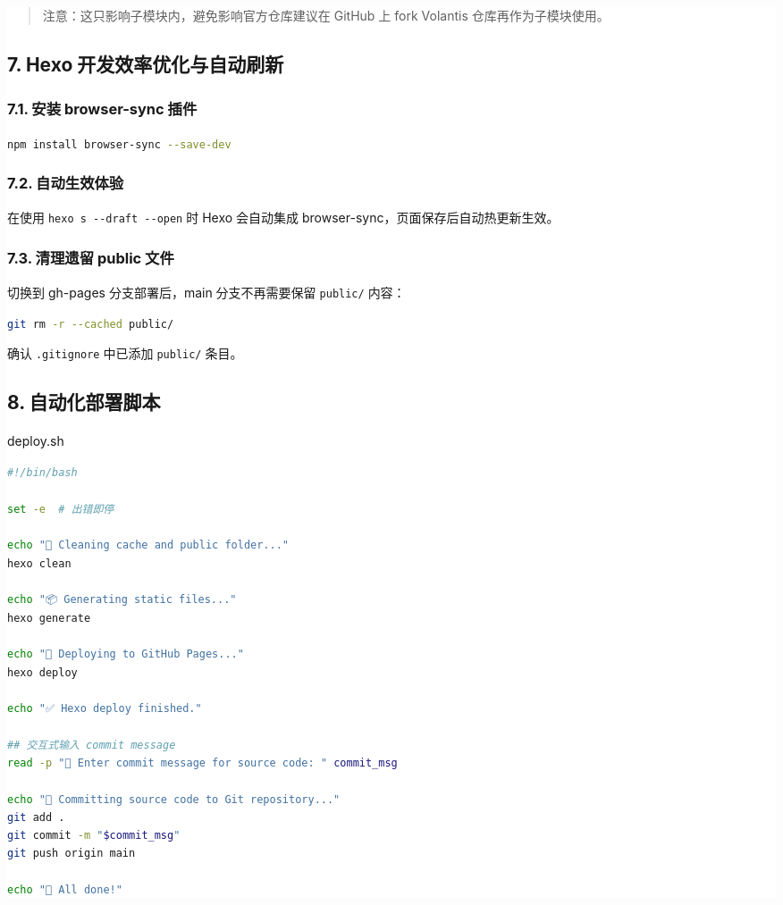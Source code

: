 > 注意：这只影响子模块内，避免影响官方仓库建议在 GitHub 上 fork Volantis 仓库再作为子模块使用。

## 7. Hexo 开发效率优化与自动刷新

### 7.1. 安装 browser-sync 插件

```bash
npm install browser-sync --save-dev
```

### 7.2. 自动生效体验

在使用 `hexo s --draft --open` 时 Hexo 会自动集成 browser-sync，页面保存后自动热更新生效。

### 7.3. 清理遗留 public 文件

切换到 gh-pages 分支部署后，main 分支不再需要保留 `public/` 内容：

```bash
git rm -r --cached public/
```

确认 `.gitignore` 中已添加 `public/` 条目。

## 8. 自动化部署脚本

deploy.sh

```bash
#!/bin/bash

set -e  # 出错即停

echo "🧹 Cleaning cache and public folder..."
hexo clean

echo "📦 Generating static files..."
hexo generate

echo "🚀 Deploying to GitHub Pages..."
hexo deploy

echo "✅ Hexo deploy finished."

## 交互式输入 commit message
read -p "📝 Enter commit message for source code: " commit_msg

echo "📁 Committing source code to Git repository..."
git add .
git commit -m "$commit_msg"
git push origin main

echo "🎉 All done!"

```
